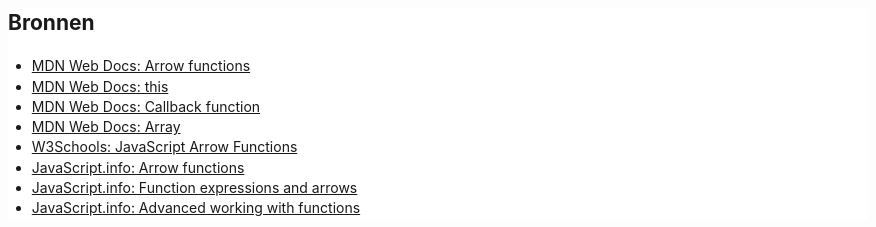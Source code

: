 ## Bronnen
- [MDN Web Docs: Arrow functions](https://developer.mozilla.org/en-US/docs/Web/JavaScript/Reference/Functions/Arrow_functions)
- [MDN Web Docs: this](https://developer.mozilla.org/en-US/docs/Web/JavaScript/Reference/Operators/this)
- [MDN Web Docs: Callback function](https://developer.mozilla.org/en-US/docs/Glossary/Callback_function)
- [MDN Web Docs: Array](https://developer.mozilla.org/en-US/docs/Web/JavaScript/Reference/Global_Objects/Array)
- [W3Schools: JavaScript Arrow Functions](https://www.w3schools.com/js/js_arrow_function.asp)
- [JavaScript.info: Arrow functions](https://javascript.info/arrow-functions-basics)
- [JavaScript.info: Function expressions and arrows](https://javascript.info/function-expressions-arrows)
- [JavaScript.info: Advanced working with functions](https://javascript.info/advanced-functions)